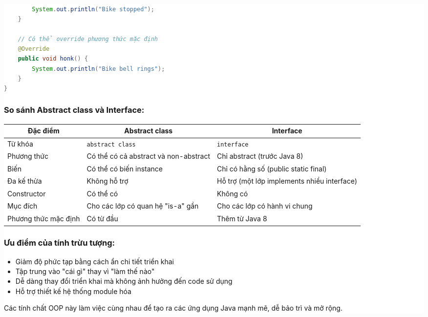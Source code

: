 ```java
        System.out.println("Bike stopped");
    }
    
    // Có thể override phương thức mặc định
    @Override
    public void honk() {
        System.out.println("Bike bell rings");
    }
}
```

### So sánh Abstract class và Interface:
| Đặc điểm                | Abstract class                     | Interface                          |
|-------------------------|------------------------------------|------------------------------------|
| Từ khóa                 | `abstract class`                  | `interface`                       |
| Phương thức             | Có thể có cả abstract và non-abstract | Chỉ abstract (trước Java 8)       |
| Biến                    | Có thể có biến instance           | Chỉ có hằng số (public static final) |
| Đa kế thừa             | Không hỗ trợ                      | Hỗ trợ (một lớp implements nhiều interface) |
| Constructor             | Có thể có                         | Không có                          |
| Mục đích               | Cho các lớp có quan hệ "is-a" gần | Cho các lớp có hành vi chung       |
| Phương thức mặc định    | Có từ đầu                         | Thêm từ Java 8                     |

### Ưu điểm của tính trừu tượng:
- Giảm độ phức tạp bằng cách ẩn chi tiết triển khai
- Tập trung vào "cái gì" thay vì "làm thế nào"
- Dễ dàng thay đổi triển khai mà không ảnh hưởng đến code sử dụng
- Hỗ trợ thiết kế hệ thống module hóa

Các tính chất OOP này làm việc cùng nhau để tạo ra các ứng dụng Java mạnh mẽ, dễ bảo trì và mở rộng.

